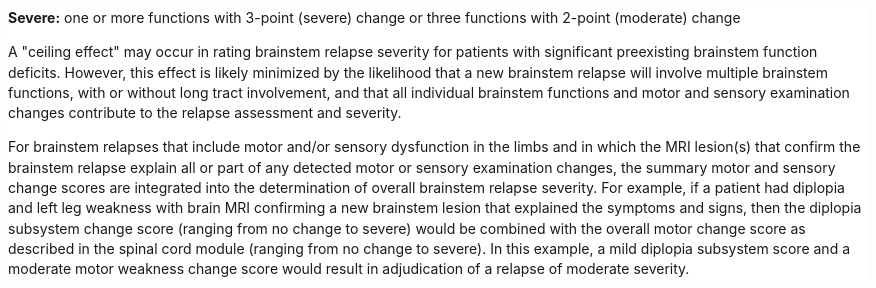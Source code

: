 **Severe:** one or more functions with 3-point (severe) change or three functions with 2-point (moderate) change

A "ceiling effect" may occur in rating brainstem relapse severity for patients with significant preexisting brainstem function deficits. However, this effect is likely minimized by the likelihood that a new brainstem relapse will involve multiple brainstem functions, with or without long tract involvement, and that all individual brainstem functions and motor and sensory examination changes contribute to the relapse assessment and severity.

For brainstem relapses that include motor and/or sensory dysfunction in the limbs and in which the MRI lesion(s) that confirm the brainstem relapse explain all or part of any detected motor or sensory examination changes, the summary motor and sensory change scores are integrated into the determination of overall brainstem relapse severity. For example, if a patient had diplopia and left leg weakness with brain MRI confirming a new brainstem lesion that explained the symptoms and signs, then the diplopia subsystem change score (ranging from no change to severe) would be combined with the overall motor change score as described in the spinal cord module (ranging from no change to severe). In this example, a mild diplopia subsystem score and a moderate motor weakness change score would result in adjudication of a relapse of moderate severity.
